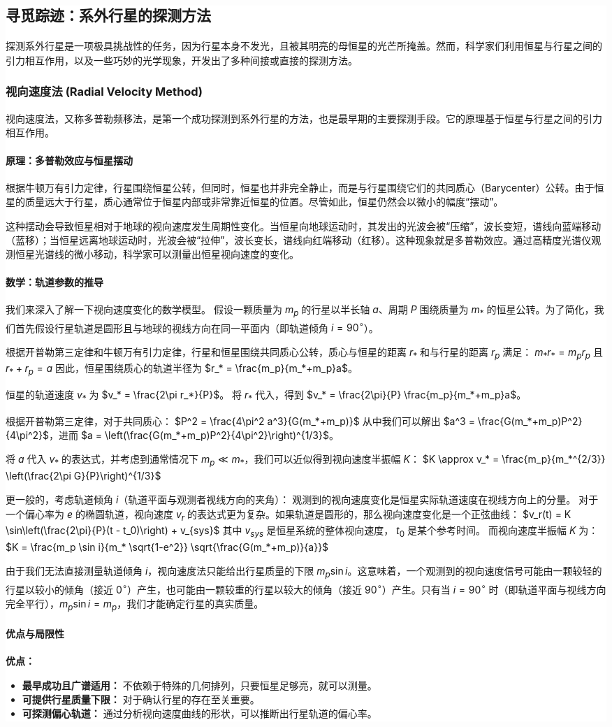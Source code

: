 ## 寻觅踪迹：系外行星的探测方法

探测系外行星是一项极具挑战性的任务，因为行星本身不发光，且被其明亮的母恒星的光芒所掩盖。然而，科学家们利用恒星与行星之间的引力相互作用，以及一些巧妙的光学现象，开发出了多种间接或直接的探测方法。

### 视向速度法 (Radial Velocity Method)

视向速度法，又称多普勒频移法，是第一个成功探测到系外行星的方法，也是最早期的主要探测手段。它的原理基于恒星与行星之间的引力相互作用。

#### 原理：多普勒效应与恒星摆动

根据牛顿万有引力定律，行星围绕恒星公转，但同时，恒星也并非完全静止，而是与行星围绕它们的共同质心（Barycenter）公转。由于恒星的质量远大于行星，质心通常位于恒星内部或非常靠近恒星的位置。尽管如此，恒星仍然会以微小的幅度“摆动”。

这种摆动会导致恒星相对于地球的视向速度发生周期性变化。当恒星向地球运动时，其发出的光波会被“压缩”，波长变短，谱线向蓝端移动（蓝移）；当恒星远离地球运动时，光波会被“拉伸”，波长变长，谱线向红端移动（红移）。这种现象就是多普勒效应。通过高精度光谱仪观测恒星光谱线的微小移动，科学家可以测量出恒星视向速度的变化。

#### 数学：轨道参数的推导

我们来深入了解一下视向速度变化的数学模型。
假设一颗质量为 $m_p$ 的行星以半长轴 $a$、周期 $P$ 围绕质量为 $m_*$ 的恒星公转。为了简化，我们首先假设行星轨道是圆形且与地球的视线方向在同一平面内（即轨道倾角 $i = 90^\circ$）。

根据开普勒第三定律和牛顿万有引力定律，行星和恒星围绕共同质心公转，质心与恒星的距离 $r_*$ 和与行星的距离 $r_p$ 满足：
$m_* r_* = m_p r_p$
且 $r_* + r_p = a$
因此，恒星围绕质心的轨道半径为 $r_* = \frac{m_p}{m_*+m_p}a$。

恒星的轨道速度 $v_*$ 为 $v_* = \frac{2\pi r_*}{P}$。
将 $r_*$ 代入，得到 $v_* = \frac{2\pi}{P} \frac{m_p}{m_*+m_p}a$。

根据开普勒第三定律，对于共同质心：
$P^2 = \frac{4\pi^2 a^3}{G(m_*+m_p)}$
从中我们可以解出 $a^3 = \frac{G(m_*+m_p)P^2}{4\pi^2}$，进而 $a = \left(\frac{G(m_*+m_p)P^2}{4\pi^2}\right)^{1/3}$。

将 $a$ 代入 $v_*$ 的表达式，并考虑到通常情况下 $m_p \ll m_*$，我们可以近似得到视向速度半振幅 $K$：
$K \approx v_* = \frac{m_p}{m_*^{2/3}} \left(\frac{2\pi G}{P}\right)^{1/3}$

更一般的，考虑轨道倾角 $i$（轨道平面与观测者视线方向的夹角）：
观测到的视向速度变化是恒星实际轨道速度在视线方向上的分量。
对于一个偏心率为 $e$ 的椭圆轨道，视向速度 $v_r$ 的表达式更为复杂。如果轨道是圆形的，那么视向速度变化是一个正弦曲线：
$v_r(t) = K \sin\left(\frac{2\pi}{P}(t - t_0)\right) + v_{sys}$
其中 $v_{sys}$ 是恒星系统的整体视向速度， $t_0$ 是某个参考时间。
而视向速度半振幅 $K$ 为：
$K = \frac{m_p \sin i}{m_* \sqrt{1-e^2}} \sqrt{\frac{G(m_*+m_p)}{a}}$

由于我们无法直接测量轨道倾角 $i$，视向速度法只能给出行星质量的下限 $m_p \sin i$。这意味着，一个观测到的视向速度信号可能由一颗较轻的行星以较小的倾角（接近 $0^\circ$）产生，也可能由一颗较重的行星以较大的倾角（接近 $90^\circ$）产生。只有当 $i = 90^\circ$ 时（即轨道平面与视线方向完全平行），$m_p \sin i = m_p$，我们才能确定行星的真实质量。

#### 优点与局限性

**优点：**
*   **最早成功且广谱适用：** 不依赖于特殊的几何排列，只要恒星足够亮，就可以测量。
*   **可提供行星质量下限：** 对于确认行星的存在至关重要。
*   **可探测偏心轨道：** 通过分析视向速度曲线的形状，可以推断出行星轨道的偏心率。
